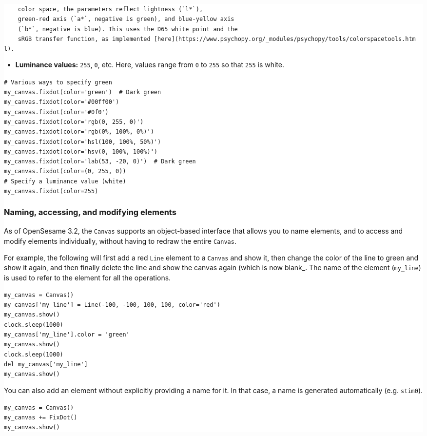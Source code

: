         color space, the parameters reflect lightness (`l*`),
        green-red axis (`a*`, negative is green), and blue-yellow axis
        (`b*`, negative is blue). This uses the D65 white point and the
        sRGB transfer function, as implemented [here](https://www.psychopy.org/_modules/psychopy/tools/colorspacetools.html).
- __Luminance values:__  `255`, `0`, etc. Here, values range from `0` to
        `255` so that `255` is white.

~~~ .python
# Various ways to specify green
my_canvas.fixdot(color='green')  # Dark green
my_canvas.fixdot(color='#00ff00')
my_canvas.fixdot(color='#0f0')
my_canvas.fixdot(color='rgb(0, 255, 0)')
my_canvas.fixdot(color='rgb(0%, 100%, 0%)')
my_canvas.fixdot(color='hsl(100, 100%, 50%)')
my_canvas.fixdot(color='hsv(0, 100%, 100%)')
my_canvas.fixdot(color='lab(53, -20, 0)')  # Dark green
my_canvas.fixdot(color=(0, 255, 0))
# Specify a luminance value (white)
my_canvas.fixdot(color=255)
~~~

### Naming, accessing, and modifying elements

As of OpenSesame 3.2, the `Canvas` supports an object-based interface
that allows you to name elements, and to access and modify elements
individually, without having to redraw the entire `Canvas`.

For example, the following will first add a red `Line` element to a
`Canvas` and show it, then change the color of the line to green and
show it again, and then finally delete the line and show the canvas
again (which is now blank_. The name of the element (`my_line`) is used
to refer to the element for all the operations.

~~~ .python
my_canvas = Canvas()
my_canvas['my_line'] = Line(-100, -100, 100, 100, color='red')
my_canvas.show()
clock.sleep(1000)
my_canvas['my_line'].color = 'green'
my_canvas.show()
clock.sleep(1000)
del my_canvas['my_line']
my_canvas.show()
~~~

You can also add an element without explicitly providing a name for it.
In that case, a name is generated automatically (e.g. `stim0`).

~~~ .python
my_canvas = Canvas()
my_canvas += FixDot()
my_canvas.show()
~~~
